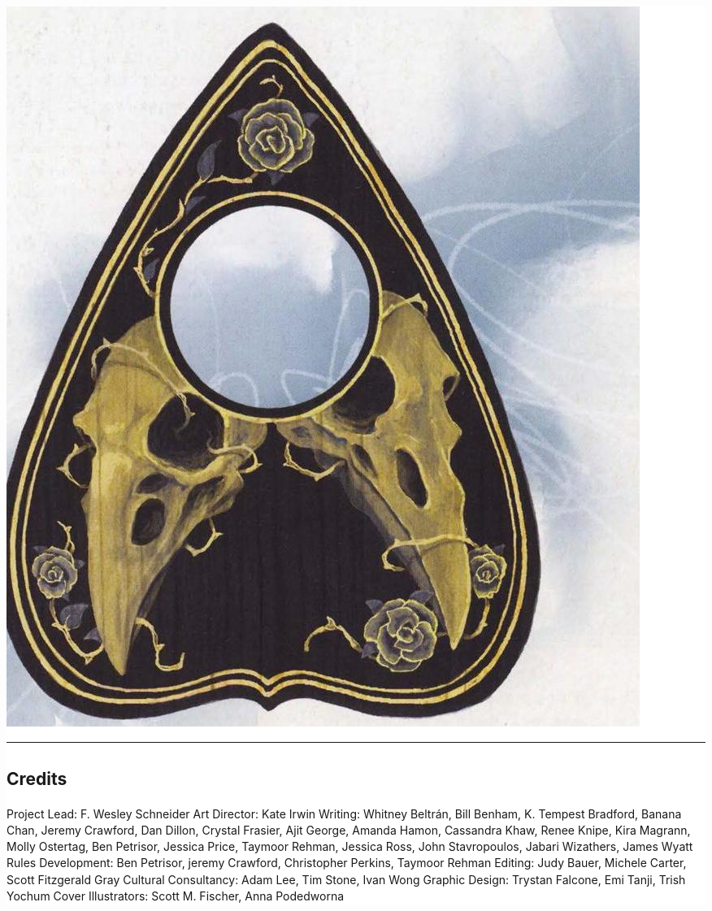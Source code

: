 ![img-1.jpeg](assets/Van%20Richten's%20Guide%20to%20Ravenloft_img-1.jpeg)

---

## Credits

Project Lead: F. Wesley Schneider
Art Director: Kate Irwin
Writing: Whitney Beltrán, Bill Benham, K. Tempest Bradford, Banana Chan, Jeremy Crawford, Dan Dillon, Crystal Frasier, Ajit George, Amanda Hamon, Cassandra Khaw, Renee Knipe, Kira Magrann, Molly Ostertag, Ben Petrisor, Jessica Price, Taymoor Rehman, Jessica Ross, John Stavropoulos, Jabari Wizathers, James Wyatt
Rules Development: Ben Petrisor, jeremy Crawford, Christopher Perkins, Taymoor Rehman
Editing: Judy Bauer, Michele Carter, Scott Fitzgerald Gray
Cultural Consultancy: Adam Lee, Tim Stone, Ivan Wong
Graphic Design: Trystan Falcone, Emi Tanji, Trish Yochum
Cover Illustrators: Scott M. Fischer, Anna Podedworna